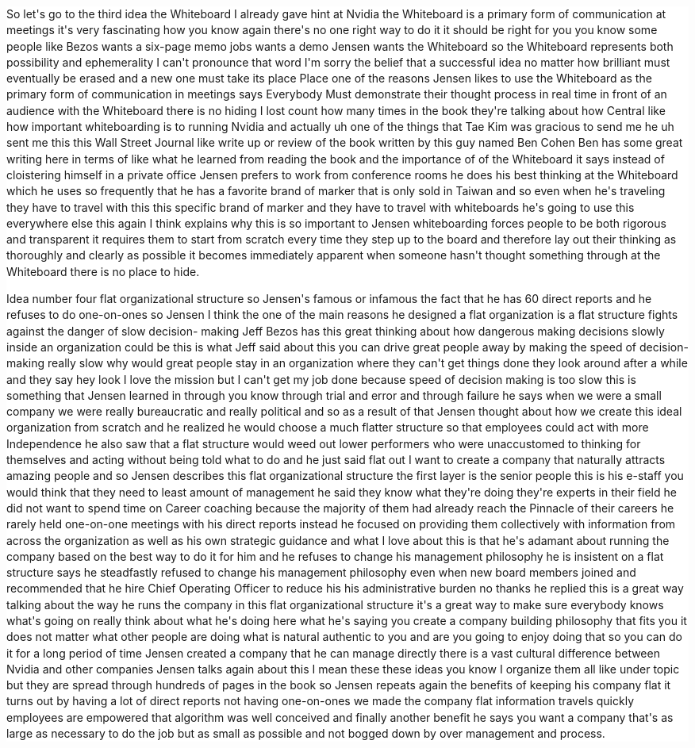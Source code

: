 So let's go to the third idea the Whiteboard I already gave hint at Nvidia the Whiteboard is a primary form of communication at meetings it's very fascinating how you know again there's no one right way to do it it should be right for you you know some people like Bezos wants a six-page memo jobs wants a demo Jensen wants the Whiteboard so the Whiteboard represents both possibility and ephemerality I can't pronounce that word I'm sorry the belief that a successful idea no matter how brilliant must eventually be erased and a new one must take its place Place one of the reasons Jensen likes to use the Whiteboard as the primary form of communication in meetings says Everybody Must demonstrate their thought process in real time in front of an audience with the Whiteboard there is no hiding I lost count how many times in the book they're talking about how Central like how important whiteboarding is to running Nvidia and actually uh one of the things that Tae Kim was gracious to send me he uh sent me this this Wall Street Journal like write up or review of the book written by this guy named Ben Cohen Ben has some great writing here in terms of like what he learned from reading the book and the importance of of the Whiteboard it says instead of cloistering himself in a private office Jensen prefers to work from conference rooms he does his best thinking at the Whiteboard which he uses so frequently that he has a favorite brand of marker that is only sold in Taiwan and so even when he's traveling they have to travel with this this specific brand of marker and they have to travel with whiteboards he's going to use this everywhere else this again I think explains why this is so important to Jensen whiteboarding forces people to be both rigorous and transparent it requires them to start from scratch every time they step up to the board and therefore lay out their thinking as thoroughly and clearly as possible it becomes immediately apparent when someone hasn't thought something through at the Whiteboard there is no place to hide.

Idea number four flat organizational structure so Jensen's famous or infamous the fact that he has 60 direct reports and he refuses to do one-on-ones so Jensen I think the one of the main reasons he designed a flat organization is a flat structure fights against the danger of slow decision- making Jeff Bezos has this great thinking about how dangerous making decisions slowly inside an organization could be this is what Jeff said about this you can drive great people away by making the speed of decision- making really slow why would great people stay in an organization where they can't get things done they look around after a while and they say hey look I love the mission but I can't get my job done because speed of decision making is too slow this is something that Jensen learned in through you know through trial and error and through failure he says when we were a small company we were really bureaucratic and really political and so as a result of that Jensen thought about how we create this ideal organization from scratch and he realized he would choose a much flatter structure so that employees could act with more Independence he also saw that a flat structure would weed out lower performers who were unaccustomed to thinking for themselves and acting without being told what to do and he just said flat out I want to create a company that naturally attracts amazing people and so Jensen describes this flat organizational structure the first layer is the senior people this is his e-staff you would think that they need to least amount of management he said they know what they're doing they're experts in their field he did not want to spend time on Career coaching because the majority of them had already reach the Pinnacle of their careers he rarely held one-on-one meetings with his direct reports instead he focused on providing them collectively with information from across the organization as well as his own strategic guidance and what I love about this is that he's adamant about running the company based on the best way to do it for him and he refuses to change his management philosophy he is insistent on a flat structure says he steadfastly refused to change his management philosophy even when new board members joined and recommended that he hire Chief Operating Officer to reduce his his administrative burden no thanks he replied this is a great way talking about the way he runs the company in this flat organizational structure it's a great way to make sure everybody knows what's going on really think about what he's doing here what he's saying you create a company building philosophy that fits you it does not matter what other people are doing what is natural authentic to you and are you going to enjoy doing that so you can do it for a long period of time Jensen created a company that he can manage directly there is a vast cultural difference between Nvidia and other companies Jensen talks again about this I mean these these ideas you know I organize them all like under topic but they are spread through hundreds of pages in the book so Jensen repeats again the benefits of keeping his company flat it turns out by having a lot of direct reports not having one-on-ones we made the company flat information travels quickly employees are empowered that algorithm was well conceived and finally another benefit he says you want a company that's as large as necessary to do the job but as small as possible and not bogged down by over management and process.
